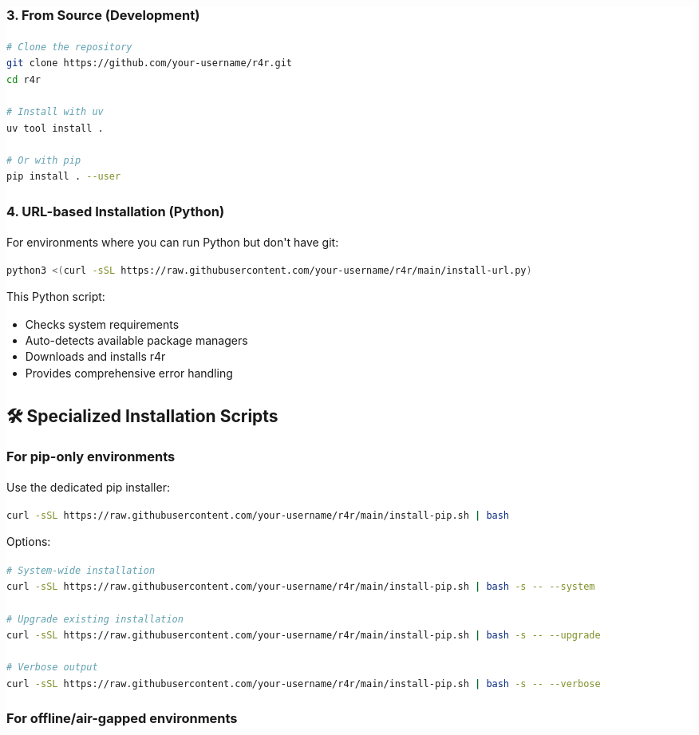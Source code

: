 ### 3. From Source (Development)

```bash
# Clone the repository
git clone https://github.com/your-username/r4r.git
cd r4r

# Install with uv
uv tool install .

# Or with pip
pip install . --user
```

### 4. URL-based Installation (Python)

For environments where you can run Python but don't have git:

```bash
python3 <(curl -sSL https://raw.githubusercontent.com/your-username/r4r/main/install-url.py)
```

This Python script:
- Checks system requirements
- Auto-detects available package managers
- Downloads and installs r4r
- Provides comprehensive error handling

## 🛠 Specialized Installation Scripts

### For pip-only environments

Use the dedicated pip installer:

```bash
curl -sSL https://raw.githubusercontent.com/your-username/r4r/main/install-pip.sh | bash
```

Options:
```bash
# System-wide installation
curl -sSL https://raw.githubusercontent.com/your-username/r4r/main/install-pip.sh | bash -s -- --system

# Upgrade existing installation
curl -sSL https://raw.githubusercontent.com/your-username/r4r/main/install-pip.sh | bash -s -- --upgrade

# Verbose output
curl -sSL https://raw.githubusercontent.com/your-username/r4r/main/install-pip.sh | bash -s -- --verbose
```

### For offline/air-gapped environments
